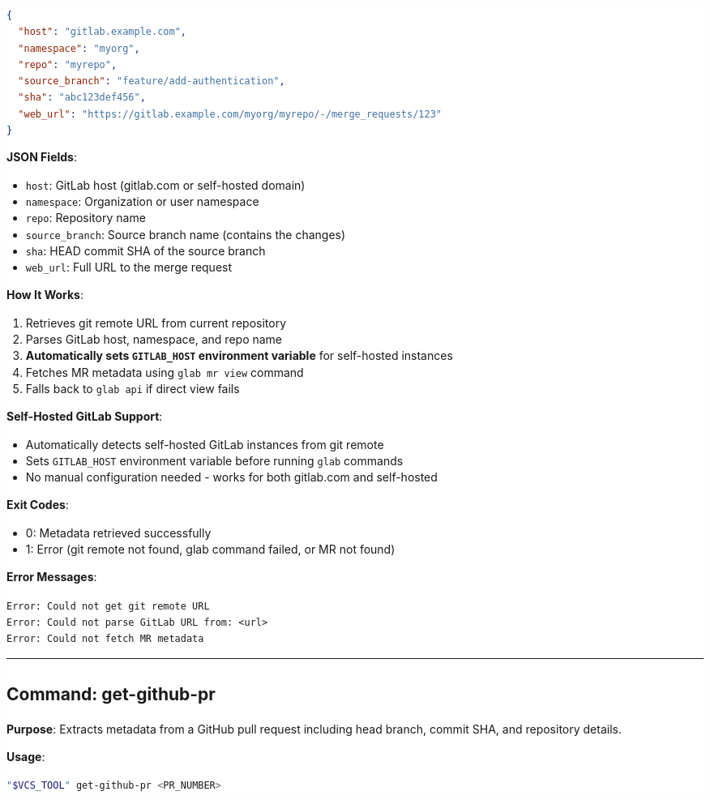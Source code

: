 ```json
{
  "host": "gitlab.example.com",
  "namespace": "myorg",
  "repo": "myrepo",
  "source_branch": "feature/add-authentication",
  "sha": "abc123def456",
  "web_url": "https://gitlab.example.com/myorg/myrepo/-/merge_requests/123"
}
```

**JSON Fields**:

- `host`: GitLab host (gitlab.com or self-hosted domain)
- `namespace`: Organization or user namespace
- `repo`: Repository name
- `source_branch`: Source branch name (contains the changes)
- `sha`: HEAD commit SHA of the source branch
- `web_url`: Full URL to the merge request

**How It Works**:

1. Retrieves git remote URL from current repository
2. Parses GitLab host, namespace, and repo name
3. **Automatically sets `GITLAB_HOST` environment variable** for self-hosted instances
4. Fetches MR metadata using `glab mr view` command
5. Falls back to `glab api` if direct view fails

**Self-Hosted GitLab Support**:

- Automatically detects self-hosted GitLab instances from git remote
- Sets `GITLAB_HOST` environment variable before running `glab` commands
- No manual configuration needed - works for both gitlab.com and self-hosted

**Exit Codes**:

- 0: Metadata retrieved successfully
- 1: Error (git remote not found, glab command failed, or MR not found)

**Error Messages**:

```
Error: Could not get git remote URL
Error: Could not parse GitLab URL from: <url>
Error: Could not fetch MR metadata
```

---

## Command: get-github-pr

**Purpose**: Extracts metadata from a GitHub pull request including head branch, commit SHA, and repository details.

**Usage**:

```bash
"$VCS_TOOL" get-github-pr <PR_NUMBER>
```
